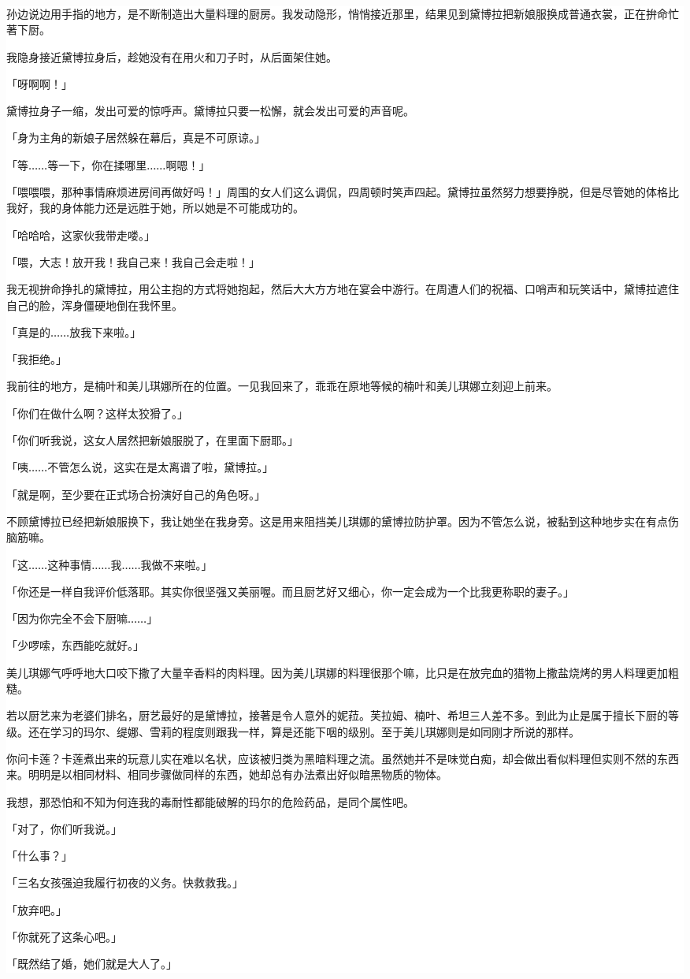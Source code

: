 孙边说边用手指的地方，是不断制造出大量料理的厨房。我发动隐形，悄悄接近那里，结果见到黛博拉把新娘服换成普通衣裳，正在拚命忙著下厨。

我隐身接近黛博拉身后，趁她没有在用火和刀子时，从后面架住她。

「呀啊啊！」

黛博拉身子一缩，发出可爱的惊呼声。黛博拉只要一松懈，就会发出可爱的声音呢。

「身为主角的新娘子居然躲在幕后，真是不可原谅。」

「等……等一下，你在揉哪里……啊嗯！」

「喂喂喂，那种事情麻烦进房间再做好吗！」周围的女人们这么调侃，四周顿时笑声四起。黛博拉虽然努力想要挣脱，但是尽管她的体格比我好，我的身体能力还是远胜于她，所以她是不可能成功的。

「哈哈哈，这家伙我带走喽。」

「喂，大志！放开我！我自己来！我自己会走啦！」

我无视拚命挣扎的黛博拉，用公主抱的方式将她抱起，然后大大方方地在宴会中游行。在周遭人们的祝福、口哨声和玩笑话中，黛博拉遮住自己的脸，浑身僵硬地倒在我怀里。

「真是的……放我下来啦。」

「我拒绝。」

我前往的地方，是楠叶和美儿琪娜所在的位置。一见我回来了，乖乖在原地等候的楠叶和美儿琪娜立刻迎上前来。

「你们在做什么啊？这样太狡猾了。」

「你们听我说，这女人居然把新娘服脱了，在里面下厨耶。」

「咦……不管怎么说，这实在是太离谱了啦，黛博拉。」

「就是啊，至少要在正式场合扮演好自己的角色呀。」

不顾黛博拉已经把新娘服换下，我让她坐在我身旁。这是用来阻挡美儿琪娜的黛博拉防护罩。因为不管怎么说，被黏到这种地步实在有点伤脑筋嘛。

「这……这种事情……我……我做不来啦。」

「你还是一样自我评价低落耶。其实你很坚强又美丽喔。而且厨艺好又细心，你一定会成为一个比我更称职的妻子。」

「因为你完全不会下厨嘛……」

「少啰嗦，东西能吃就好。」

美儿琪娜气呼呼地大口咬下撒了大量辛香料的肉料理。因为美儿琪娜的料理很那个嘛，比只是在放完血的猎物上撒盐烧烤的男人料理更加粗糙。

若以厨艺来为老婆们排名，厨艺最好的是黛博拉，接著是令人意外的妮菈。芙拉姆、楠叶、希坦三人差不多。到此为止是属于擅长下厨的等级。还在学习的玛尔、缇娜、雪莉的程度则跟我一样，算是还能下咽的级别。至于美儿琪娜则是如同刚才所说的那样。

你问卡莲？卡莲煮出来的玩意儿实在难以名状，应该被归类为黑暗料理之流。虽然她并不是味觉白痴，却会做出看似料理但实则不然的东西来。明明是以相同材料、相同步骤做同样的东西，她却总有办法煮出好似暗黑物质的物体。

我想，那恐怕和不知为何连我的毒耐性都能破解的玛尔的危险药品，是同个属性吧。

「对了，你们听我说。」

「什么事？」

「三名女孩强迫我履行初夜的义务。快救救我。」

「放弃吧。」

「你就死了这条心吧。」

「既然结了婚，她们就是大人了。」
